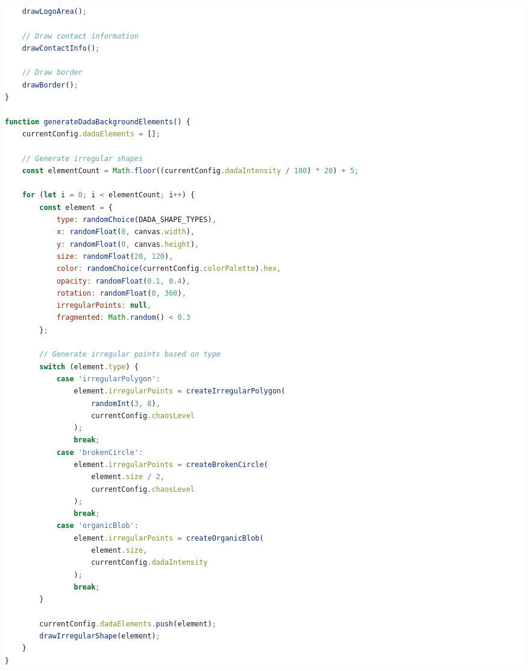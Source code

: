 ```javascript
    drawLogoArea();
    
    // Draw contact information
    drawContactInfo();
    
    // Draw border
    drawBorder();
}

function generateDadaBackgroundElements() {
    currentConfig.dadaElements = [];
    
    // Generate irregular shapes
    const elementCount = Math.floor((currentConfig.dadaIntensity / 100) * 20) + 5;
    
    for (let i = 0; i < elementCount; i++) {
        const element = {
            type: randomChoice(DADA_SHAPE_TYPES),
            x: randomFloat(0, canvas.width),
            y: randomFloat(0, canvas.height),
            size: randomFloat(20, 120),
            color: randomChoice(currentConfig.colorPalette).hex,
            opacity: randomFloat(0.1, 0.4),
            rotation: randomFloat(0, 360),
            irregularPoints: null,
            fragmented: Math.random() < 0.3
        };
        
        // Generate irregular points based on type
        switch (element.type) {
            case 'irregularPolygon':
                element.irregularPoints = createIrregularPolygon(
                    randomInt(3, 8), 
                    currentConfig.chaosLevel
                );
                break;
            case 'brokenCircle':
                element.irregularPoints = createBrokenCircle(
                    element.size / 2,
                    currentConfig.chaosLevel
                );
                break;
            case 'organicBlob':
                element.irregularPoints = createOrganicBlob(
                    element.size,
                    currentConfig.dadaIntensity
                );
                break;
        }
        
        currentConfig.dadaElements.push(element);
        drawIrregularShape(element);
    }
}
```
